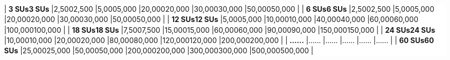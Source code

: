 | <span data-ttu-id="4c172-175">**3 SUs**</span><span class="sxs-lookup"><span data-stu-id="4c172-175">**3 SUs**</span></span> |<span data-ttu-id="4c172-176">2,500</span><span class="sxs-lookup"><span data-stu-id="4c172-176">2,500</span></span> |<span data-ttu-id="4c172-177">5,000</span><span class="sxs-lookup"><span data-stu-id="4c172-177">5,000</span></span> |<span data-ttu-id="4c172-178">20,000</span><span class="sxs-lookup"><span data-stu-id="4c172-178">20,000</span></span> |<span data-ttu-id="4c172-179">30,000</span><span class="sxs-lookup"><span data-stu-id="4c172-179">30,000</span></span> |<span data-ttu-id="4c172-180">50,000</span><span class="sxs-lookup"><span data-stu-id="4c172-180">50,000</span></span> |
| <span data-ttu-id="4c172-181">**6 SUs**</span><span class="sxs-lookup"><span data-stu-id="4c172-181">**6 SUs**</span></span> |<span data-ttu-id="4c172-182">2,500</span><span class="sxs-lookup"><span data-stu-id="4c172-182">2,500</span></span> |<span data-ttu-id="4c172-183">5,000</span><span class="sxs-lookup"><span data-stu-id="4c172-183">5,000</span></span> |<span data-ttu-id="4c172-184">20,000</span><span class="sxs-lookup"><span data-stu-id="4c172-184">20,000</span></span> |<span data-ttu-id="4c172-185">30,000</span><span class="sxs-lookup"><span data-stu-id="4c172-185">30,000</span></span> |<span data-ttu-id="4c172-186">50,000</span><span class="sxs-lookup"><span data-stu-id="4c172-186">50,000</span></span> |
| <span data-ttu-id="4c172-187">**12 SUs**</span><span class="sxs-lookup"><span data-stu-id="4c172-187">**12 SUs**</span></span> |<span data-ttu-id="4c172-188">5,000</span><span class="sxs-lookup"><span data-stu-id="4c172-188">5,000</span></span> |<span data-ttu-id="4c172-189">10,000</span><span class="sxs-lookup"><span data-stu-id="4c172-189">10,000</span></span> |<span data-ttu-id="4c172-190">40,000</span><span class="sxs-lookup"><span data-stu-id="4c172-190">40,000</span></span> |<span data-ttu-id="4c172-191">60,000</span><span class="sxs-lookup"><span data-stu-id="4c172-191">60,000</span></span> |<span data-ttu-id="4c172-192">100,000</span><span class="sxs-lookup"><span data-stu-id="4c172-192">100,000</span></span> |
| <span data-ttu-id="4c172-193">**18 SUs**</span><span class="sxs-lookup"><span data-stu-id="4c172-193">**18 SUs**</span></span> |<span data-ttu-id="4c172-194">7,500</span><span class="sxs-lookup"><span data-stu-id="4c172-194">7,500</span></span> |<span data-ttu-id="4c172-195">15,000</span><span class="sxs-lookup"><span data-stu-id="4c172-195">15,000</span></span> |<span data-ttu-id="4c172-196">60,000</span><span class="sxs-lookup"><span data-stu-id="4c172-196">60,000</span></span> |<span data-ttu-id="4c172-197">90,000</span><span class="sxs-lookup"><span data-stu-id="4c172-197">90,000</span></span> |<span data-ttu-id="4c172-198">150,000</span><span class="sxs-lookup"><span data-stu-id="4c172-198">150,000</span></span> |
| <span data-ttu-id="4c172-199">**24 SUs**</span><span class="sxs-lookup"><span data-stu-id="4c172-199">**24 SUs**</span></span> |<span data-ttu-id="4c172-200">10,000</span><span class="sxs-lookup"><span data-stu-id="4c172-200">10,000</span></span> |<span data-ttu-id="4c172-201">20,000</span><span class="sxs-lookup"><span data-stu-id="4c172-201">20,000</span></span> |<span data-ttu-id="4c172-202">80,000</span><span class="sxs-lookup"><span data-stu-id="4c172-202">80,000</span></span> |<span data-ttu-id="4c172-203">120,000</span><span class="sxs-lookup"><span data-stu-id="4c172-203">120,000</span></span> |<span data-ttu-id="4c172-204">200,000</span><span class="sxs-lookup"><span data-stu-id="4c172-204">200,000</span></span> |
| <span data-ttu-id="4c172-205">**…**</span><span class="sxs-lookup"><span data-stu-id="4c172-205">**…**</span></span> |<span data-ttu-id="4c172-206">…</span><span class="sxs-lookup"><span data-stu-id="4c172-206">…</span></span> |<span data-ttu-id="4c172-207">…</span><span class="sxs-lookup"><span data-stu-id="4c172-207">…</span></span> |<span data-ttu-id="4c172-208">…</span><span class="sxs-lookup"><span data-stu-id="4c172-208">…</span></span> |<span data-ttu-id="4c172-209">…</span><span class="sxs-lookup"><span data-stu-id="4c172-209">…</span></span> |<span data-ttu-id="4c172-210">…</span><span class="sxs-lookup"><span data-stu-id="4c172-210">…</span></span> |
| <span data-ttu-id="4c172-211">**60 SUs**</span><span class="sxs-lookup"><span data-stu-id="4c172-211">**60 SUs**</span></span> |<span data-ttu-id="4c172-212">25,000</span><span class="sxs-lookup"><span data-stu-id="4c172-212">25,000</span></span> |<span data-ttu-id="4c172-213">50,000</span><span class="sxs-lookup"><span data-stu-id="4c172-213">50,000</span></span> |<span data-ttu-id="4c172-214">200,000</span><span class="sxs-lookup"><span data-stu-id="4c172-214">200,000</span></span> |<span data-ttu-id="4c172-215">300,000</span><span class="sxs-lookup"><span data-stu-id="4c172-215">300,000</span></span> |<span data-ttu-id="4c172-216">500,000</span><span class="sxs-lookup"><span data-stu-id="4c172-216">500,000</span></span> |
